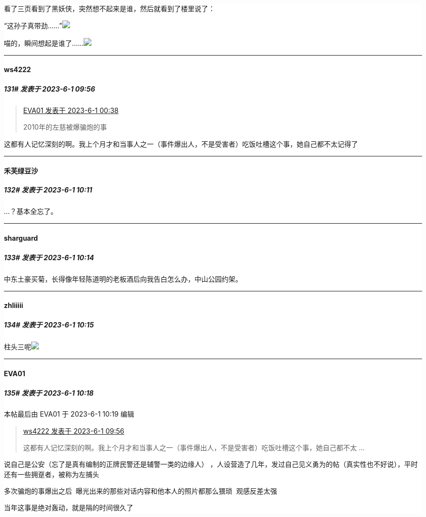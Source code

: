 看了三页看到了黑妖侠，突然想不起来是谁，然后就看到了楼里说了：

“这孙子真带劲……”<img src="https://static.saraba1st.com/image/smiley/face2017/072.png" referrerpolicy="no-referrer">

喵的，瞬间想起是谁了……<img src="https://static.saraba1st.com/image/smiley/face2017/059.png" referrerpolicy="no-referrer">


*****

####  ws4222  
##### 131#       发表于 2023-6-1 09:56

<blockquote><a href="httphttps://bbs.saraba1st.com/2b/forum.php?mod=redirect&amp;goto=findpost&amp;pid=61071270&amp;ptid=2137740" target="_blank">EVA01 发表于 2023-6-1 00:38</a>

2010年的左慈被爆骗炮的事</blockquote>
这都有人记忆深刻的啊。我上个月才和当事人之一（事件爆出人，不是受害者）吃饭吐槽这个事，她自己都不太记得了


*****

####  禾芙绿豆沙  
##### 132#       发表于 2023-6-1 10:11

...？基本全忘了。

*****

####  sharguard  
##### 133#       发表于 2023-6-1 10:14

中东土豪买菊，长得像年轻陈道明的老板酒后向我告白怎么办，中山公园约架。

*****

####  zhliiiii  
##### 134#       发表于 2023-6-1 10:15

柱头三呢<img src="https://static.saraba1st.com/image/smiley/face2017/067.png" referrerpolicy="no-referrer">


*****

####  EVA01  
##### 135#       发表于 2023-6-1 10:18

 本帖最后由 EVA01 于 2023-6-1 10:19 编辑 
<blockquote><a href="httphttps://bbs.saraba1st.com/2b/forum.php?mod=redirect&amp;goto=findpost&amp;pid=61073366&amp;ptid=2137740" target="_blank">ws4222 发表于 2023-6-1 09:56</a>

这都有人记忆深刻的啊。我上个月才和当事人之一（事件爆出人，不是受害者）吃饭吐槽这个事，她自己都不太 ...</blockquote>
说自己是公安（忘了是真有编制的正牌民警还是辅警一类的边缘人） ，人设营造了几年，发过自己见义勇为的帖（真实性也不好说），平时还有一些拥趸者，被称为左捕头

多次骗炮的事爆出之后  曝光出来的那些对话内容和他本人的照片都那么猥琐  观感反差太强

当年这事是绝对轰动，就是隔的时间很久了
